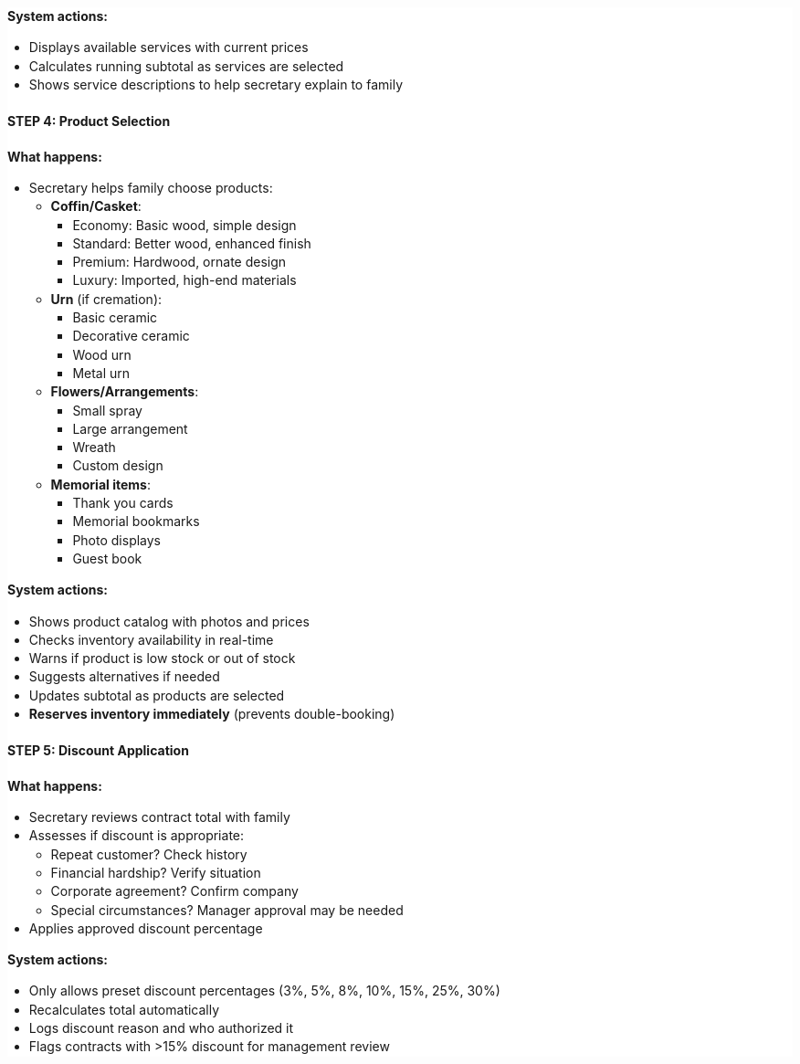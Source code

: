 
**System actions:**
- Displays available services with current prices
- Calculates running subtotal as services are selected
- Shows service descriptions to help secretary explain to family

#### STEP 4: Product Selection
**What happens:**
- Secretary helps family choose products:
  - **Coffin/Casket**:
    - Economy: Basic wood, simple design
    - Standard: Better wood, enhanced finish
    - Premium: Hardwood, ornate design
    - Luxury: Imported, high-end materials
  - **Urn** (if cremation):
    - Basic ceramic
    - Decorative ceramic
    - Wood urn
    - Metal urn
  - **Flowers/Arrangements**:
    - Small spray
    - Large arrangement
    - Wreath
    - Custom design
  - **Memorial items**:
    - Thank you cards
    - Memorial bookmarks
    - Photo displays
    - Guest book

**System actions:**
- Shows product catalog with photos and prices
- Checks inventory availability in real-time
- Warns if product is low stock or out of stock
- Suggests alternatives if needed
- Updates subtotal as products are selected
- **Reserves inventory immediately** (prevents double-booking)

#### STEP 5: Discount Application
**What happens:**
- Secretary reviews contract total with family
- Assesses if discount is appropriate:
  - Repeat customer? Check history
  - Financial hardship? Verify situation
  - Corporate agreement? Confirm company
  - Special circumstances? Manager approval may be needed
- Applies approved discount percentage

**System actions:**
- Only allows preset discount percentages (3%, 5%, 8%, 10%, 15%, 25%, 30%)
- Recalculates total automatically
- Logs discount reason and who authorized it
- Flags contracts with >15% discount for management review
